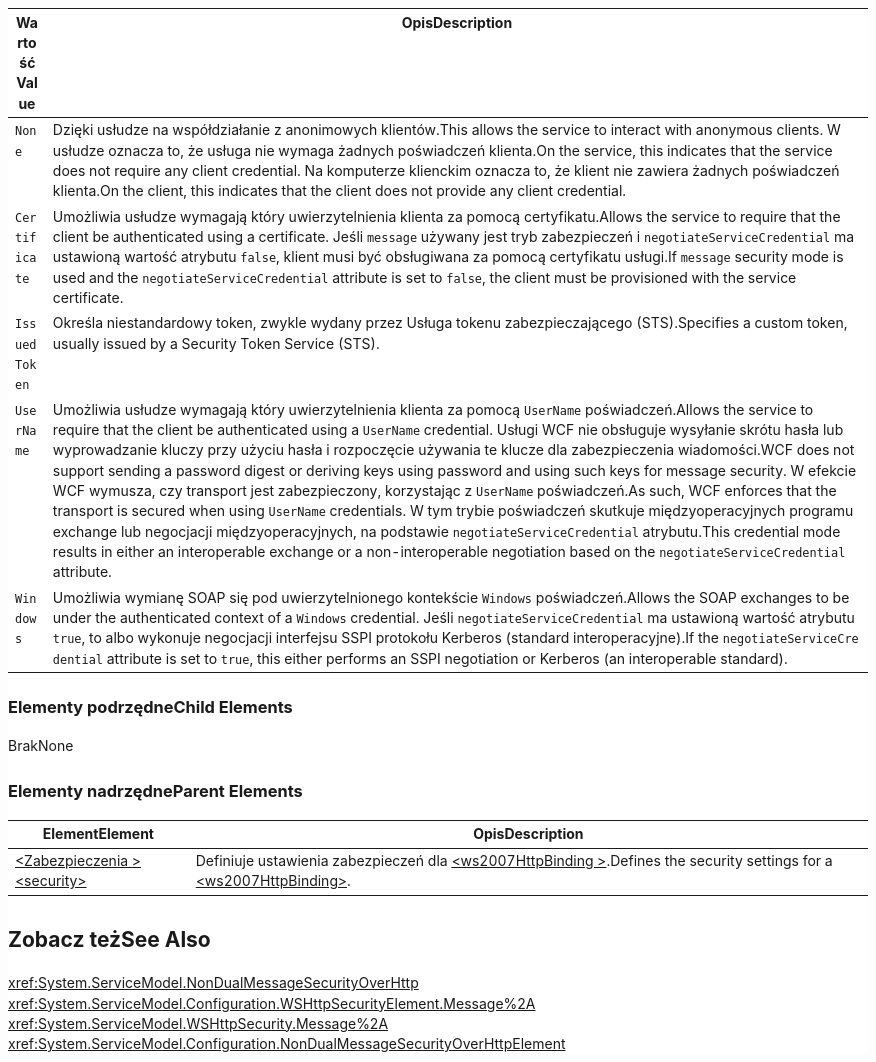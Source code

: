 |<span data-ttu-id="3fa73-177">Wartość</span><span class="sxs-lookup"><span data-stu-id="3fa73-177">Value</span></span>|<span data-ttu-id="3fa73-178">Opis</span><span class="sxs-lookup"><span data-stu-id="3fa73-178">Description</span></span>|  
|-----------|-----------------|  
|`None`|<span data-ttu-id="3fa73-179">Dzięki usłudze na współdziałanie z anonimowych klientów.</span><span class="sxs-lookup"><span data-stu-id="3fa73-179">This allows the service to interact with anonymous clients.</span></span> <span data-ttu-id="3fa73-180">W usłudze oznacza to, że usługa nie wymaga żadnych poświadczeń klienta.</span><span class="sxs-lookup"><span data-stu-id="3fa73-180">On the service, this indicates that the service does not require any client credential.</span></span> <span data-ttu-id="3fa73-181">Na komputerze klienckim oznacza to, że klient nie zawiera żadnych poświadczeń klienta.</span><span class="sxs-lookup"><span data-stu-id="3fa73-181">On the client, this indicates that the client does not provide any client credential.</span></span>|  
|`Certificate`|<span data-ttu-id="3fa73-182">Umożliwia usłudze wymagają który uwierzytelnienia klienta za pomocą certyfikatu.</span><span class="sxs-lookup"><span data-stu-id="3fa73-182">Allows the service to require that the client be authenticated using a certificate.</span></span> <span data-ttu-id="3fa73-183">Jeśli `message` używany jest tryb zabezpieczeń i `negotiateServiceCredential` ma ustawioną wartość atrybutu `false`, klient musi być obsługiwana za pomocą certyfikatu usługi.</span><span class="sxs-lookup"><span data-stu-id="3fa73-183">If `message` security mode is used and the `negotiateServiceCredential` attribute is set to `false`, the client must be provisioned with the service certificate.</span></span>|  
|`IssuedToken`|<span data-ttu-id="3fa73-184">Określa niestandardowy token, zwykle wydany przez Usługa tokenu zabezpieczającego (STS).</span><span class="sxs-lookup"><span data-stu-id="3fa73-184">Specifies a custom token, usually issued by a Security Token Service (STS).</span></span>|  
|`UserName`|<span data-ttu-id="3fa73-185">Umożliwia usłudze wymagają który uwierzytelnienia klienta za pomocą `UserName` poświadczeń.</span><span class="sxs-lookup"><span data-stu-id="3fa73-185">Allows the service to require that the client be authenticated using a `UserName` credential.</span></span> <span data-ttu-id="3fa73-186">Usługi WCF nie obsługuje wysyłanie skrótu hasła lub wyprowadzanie kluczy przy użyciu hasła i rozpoczęcie używania te klucze dla zabezpieczenia wiadomości.</span><span class="sxs-lookup"><span data-stu-id="3fa73-186">WCF does not support sending a password digest or deriving keys using password and using such keys for message security.</span></span> <span data-ttu-id="3fa73-187">W efekcie WCF wymusza, czy transport jest zabezpieczony, korzystając z `UserName` poświadczeń.</span><span class="sxs-lookup"><span data-stu-id="3fa73-187">As such, WCF enforces that the transport is secured when using `UserName` credentials.</span></span> <span data-ttu-id="3fa73-188">W tym trybie poświadczeń skutkuje międzyoperacyjnych programu exchange lub negocjacji międzyoperacyjnych, na podstawie `negotiateServiceCredential` atrybutu.</span><span class="sxs-lookup"><span data-stu-id="3fa73-188">This credential mode results in either an interoperable exchange or a non-interoperable negotiation based on the `negotiateServiceCredential` attribute.</span></span>|  
|`Windows`|<span data-ttu-id="3fa73-189">Umożliwia wymianę SOAP się pod uwierzytelnionego kontekście `Windows` poświadczeń.</span><span class="sxs-lookup"><span data-stu-id="3fa73-189">Allows the SOAP exchanges to be under the authenticated context of a `Windows` credential.</span></span> <span data-ttu-id="3fa73-190">Jeśli `negotiateServiceCredential` ma ustawioną wartość atrybutu `true`, to albo wykonuje negocjacji interfejsu SSPI protokołu Kerberos (standard interoperacyjne).</span><span class="sxs-lookup"><span data-stu-id="3fa73-190">If the `negotiateServiceCredential` attribute is set to `true`, this either performs an SSPI negotiation or Kerberos (an interoperable standard).</span></span>|  
  
### <a name="child-elements"></a><span data-ttu-id="3fa73-191">Elementy podrzędne</span><span class="sxs-lookup"><span data-stu-id="3fa73-191">Child Elements</span></span>  
 <span data-ttu-id="3fa73-192">Brak</span><span class="sxs-lookup"><span data-stu-id="3fa73-192">None</span></span>  
  
### <a name="parent-elements"></a><span data-ttu-id="3fa73-193">Elementy nadrzędne</span><span class="sxs-lookup"><span data-stu-id="3fa73-193">Parent Elements</span></span>  
  
|<span data-ttu-id="3fa73-194">Element</span><span class="sxs-lookup"><span data-stu-id="3fa73-194">Element</span></span>|<span data-ttu-id="3fa73-195">Opis</span><span class="sxs-lookup"><span data-stu-id="3fa73-195">Description</span></span>|  
|-------------|-----------------|  
|[<span data-ttu-id="3fa73-196">\<Zabezpieczenia ></span><span class="sxs-lookup"><span data-stu-id="3fa73-196">\<security></span></span>](../../../../../docs/framework/configure-apps/file-schema/wcf/security-of-ws2007httpbinding.md)|<span data-ttu-id="3fa73-197">Definiuje ustawienia zabezpieczeń dla [ \<ws2007HttpBinding >](../../../../../docs/framework/configure-apps/file-schema/wcf/ws2007httpbinding.md).</span><span class="sxs-lookup"><span data-stu-id="3fa73-197">Defines the security settings for a [\<ws2007HttpBinding>](../../../../../docs/framework/configure-apps/file-schema/wcf/ws2007httpbinding.md).</span></span>|  
  
## <a name="see-also"></a><span data-ttu-id="3fa73-198">Zobacz też</span><span class="sxs-lookup"><span data-stu-id="3fa73-198">See Also</span></span>  
 <xref:System.ServiceModel.NonDualMessageSecurityOverHttp>  
 <xref:System.ServiceModel.Configuration.WSHttpSecurityElement.Message%2A>  
 <xref:System.ServiceModel.WSHttpSecurity.Message%2A>  
 <xref:System.ServiceModel.Configuration.NonDualMessageSecurityOverHttpElement>  